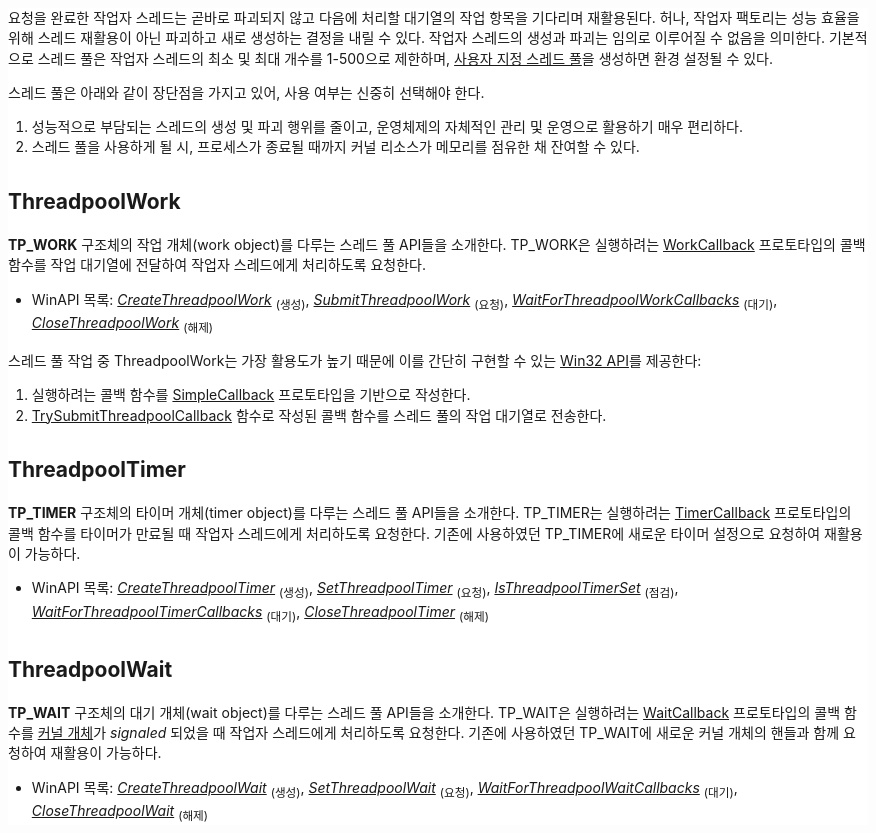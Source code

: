 요청을 완료한 작업자 스레드는 곧바로 파괴되지 않고 다음에 처리할 대기열의 작업 항목을 기다리며 재활용된다. 허나, 작업자 팩토리는 성능 효율을 위해 스레드 재활용이 아닌 파괴하고 새로 생성하는 결정을 내릴 수 있다. 작업자 스레드의 생성과 파괴는 임의로 이루어질 수 없음을 의미한다. 기본적으로 스레드 풀은 작업자 스레드의 최소 및 최대 개수를 1-500으로 제한하며, [사용자 지정 스레드 풀](https://learn.microsoft.com/en-us/windows/win32/api/threadpoolapiset/nf-threadpoolapiset-createthreadpool)을 생성하면 환경 설정될 수 있다.

스레드 풀은 아래와 같이 장단점을 가지고 있어, 사용 여부는 신중히 선택해야 한다.

1. 성능적으로 부담되는 스레드의 생성 및 파괴 행위를 줄이고, 운영체제의 자체적인 관리 및 운영으로 활용하기 매우 편리하다.
1. 스레드 풀을 사용하게 될 시, 프로세스가 종료될 때까지 커널 리소스가 메모리를 점유한 채 잔여할 수 있다.

## ThreadpoolWork
**TP_WORK** 구조체의 작업 개체(work object)를 다루는 스레드 풀 API들을 소개한다. TP_WORK은 실행하려는 [WorkCallback](https://learn.microsoft.com/en-us/previous-versions/windows/desktop/legacy/ms687396(v=vs.85)) 프로토타입의 콜백 함수를 작업 대기열에 전달하여 작업자 스레드에게 처리하도록 요청한다.

* WinAPI 목록: *[CreateThreadpoolWork](https://learn.microsoft.com/en-us/windows/win32/api/threadpoolapiset/nf-threadpoolapiset-createthreadpoolwork)* <sub>(생성)</sub>, *[SubmitThreadpoolWork](https://learn.microsoft.com/en-us/windows/win32/api/threadpoolapiset/nf-threadpoolapiset-submitthreadpoolwork)* <sub>(요청)</sub>, *[WaitForThreadpoolWorkCallbacks](https://learn.microsoft.com/en-us/windows/win32/api/threadpoolapiset/nf-threadpoolapiset-waitforthreadpoolworkcallbacks)* <sub>(대기)</sub>, *[CloseThreadpoolWork](https://learn.microsoft.com/en-us/windows/win32/api/threadpoolapiset/nf-threadpoolapiset-closethreadpoolwork)* <sub>(해제)</sub>

스레드 풀 작업 중 ThreadpoolWork는 가장 활용도가 높기 때문에 이를 간단히 구현할 수 있는 [Win32 API](WinAPI.md)를 제공한다:

1. 실행하려는 콜백 함수를 [SimpleCallback](https://learn.microsoft.com/en-us/previous-versions/windows/desktop/legacy/ms686295(v=vs.85)) 프로토타입을 기반으로 작성한다.
1. [TrySubmitThreadpoolCallback](https://learn.microsoft.com/en-us/windows/win32/api/threadpoolapiset/nf-threadpoolapiset-trysubmitthreadpoolcallback) 함수로 작성된 콜백 함수를 스레드 풀의 작업 대기열로 전송한다.

## ThreadpoolTimer
**TP_TIMER** 구조체의 타이머 개체(timer object)를 다루는 스레드 풀 API들을 소개한다. TP_TIMER는 실행하려는 [TimerCallback](https://learn.microsoft.com/en-us/previous-versions/windows/desktop/legacy/ms686790(v=vs.85)) 프로토타입의 콜백 함수를 타이머가 만료될 때 작업자 스레드에게 처리하도록 요청한다. 기존에 사용하였던 TP_TIMER에 새로운 타이머 설정으로 요청하여 재활용이 가능하다.

* WinAPI 목록: *[CreateThreadpoolTimer](https://learn.microsoft.com/en-us/windows/win32/api/threadpoolapiset/nf-threadpoolapiset-createthreadpooltimer)* <sub>(생성)</sub>, *[SetThreadpoolTimer](https://learn.microsoft.com/en-us/windows/win32/api/threadpoolapiset/nf-threadpoolapiset-setthreadpooltimer)* <sub>(요청)</sub>, *[IsThreadpoolTimerSet](https://learn.microsoft.com/en-us/windows/win32/api/threadpoolapiset/nf-threadpoolapiset-isthreadpooltimerset)* <sub>(점검)</sub>, *[WaitForThreadpoolTimerCallbacks](https://learn.microsoft.com/en-us/windows/win32/api/threadpoolapiset/nf-threadpoolapiset-waitforthreadpooltimercallbacks)* <sub>(대기)</sub>, *[CloseThreadpoolTimer](https://learn.microsoft.com/en-us/windows/win32/api/threadpoolapiset/nf-threadpoolapiset-closethreadpooltimer)* <sub>(해제)</sub>

## ThreadpoolWait
**TP_WAIT** 구조체의 대기 개체(wait object)를 다루는 스레드 풀 API들을 소개한다. TP_WAIT은 실행하려는 [WaitCallback](https://learn.microsoft.com/en-us/previous-versions/windows/desktop/legacy/ms687017(v=vs.85)) 프로토타입의 콜백 함수를 [커널 개체](Kernel.md#커널-개체)가 *signaled* 되었을 때 작업자 스레드에게 처리하도록 요청한다. 기존에 사용하였던 TP_WAIT에 새로운 커널 개체의 핸들과 함께 요청하여 재활용이 가능하다.

* WinAPI 목록: *[CreateThreadpoolWait](https://learn.microsoft.com/en-us/windows/win32/api/threadpoolapiset/nf-threadpoolapiset-createthreadpoolwait)* <sub>(생성)</sub>, *[SetThreadpoolWait](https://learn.microsoft.com/en-us/windows/win32/api/threadpoolapiset/nf-threadpoolapiset-setthreadpoolwait)* <sub>(요청)</sub>, *[WaitForThreadpoolWaitCallbacks](https://learn.microsoft.com/en-us/windows/win32/api/threadpoolapiset/nf-threadpoolapiset-waitforthreadpoolwaitcallbacks)* <sub>(대기)</sub>, *[CloseThreadpoolWait](https://learn.microsoft.com/en-us/windows/win32/api/threadpoolapiset/nf-threadpoolapiset-closethreadpoolwait)* <sub>(해제)</sub>
